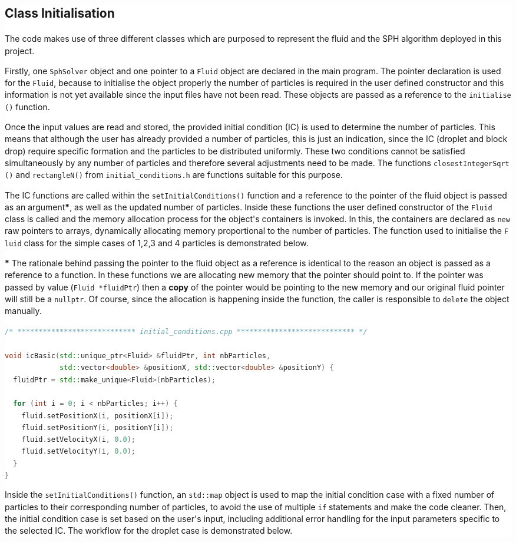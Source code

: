 ## Class Initialisation

The code makes use of three different classes which are purposed to represent the fluid and the SPH algorithm deployed in this project. 

Firstly, one `SphSolver` object and one pointer to a `Fluid` object are declared in the main program. The pointer declaration is used for the `Fluid`, because to initialise the object properly the number of particles is required in the user defined constructor and this information is not yet available since the input files have not been read. These objects are passed as a reference to the `initialise()` function.

Once the input values are read and stored, the provided initial condition (IC) is used to determine the number of particles. This means that although the user has already provided a number of particles, this is just an indication, since the IC (droplet and block drop) require specific formation and the particles to be distributed uniformly. These two conditions cannot be satisfied simultaneously by any number of particles and therefore several adjustments need to be made. The functions `closestIntegerSqrt()` and `rectangleN()` from `initial_conditions.h` are functions suitable for this purpose.

The IC functions are called within the `setInitialConditions()` function and a reference to the pointer of the fluid object is passed as an argument<b>\*</b>, as well as the updated number of particles. Inside these functions the user defined constructor of the `Fluid` class is called and the memory allocation process for the object's containers is invoked. In this, the containers are declared as `new` raw pointers to arrays, dynamically allocating memory proportional to the number of particles. The function used to initialise the `Fluid` class for the simple cases of 1,2,3 and 4 particles is demonstrated below.

<b>\*</b> The rationale behind passing the pointer to the fluid object as a reference is identical to the reason an object is passed as a reference to a function. In these functions we are allocating new memory that the pointer should point to. If the pointer was passed by value (`Fluid *fluidPtr`) then a **copy** of the pointer would be pointing to the new memory and our original fluid pointer will still be a `nullptr`. Of course, since the allocation is happening inside the function, the caller is responsible to `delete` the object manually.

```cpp
/* **************************** initial_conditions.cpp **************************** */

void icBasic(std::unique_ptr<Fluid> &fluidPtr, int nbParticles,
             std::vector<double> &positionX, std::vector<double> &positionY) {
  fluidPtr = std::make_unique<Fluid>(nbParticles);

  for (int i = 0; i < nbParticles; i++) {
    fluid.setPositionX(i, positionX[i]);
    fluid.setPositionY(i, positionY[i]);
    fluid.setVelocityX(i, 0.0);
    fluid.setVelocityY(i, 0.0);
  }
}
```

Inside the `setInitialConditions()` function, an `std::map` object is used to map the initial condition case with a fixed number of particles to their corresponding number of particles, to avoid the use of multiple `if` statements and make the code cleaner. Then, the initial condition case is set based on the user's input, including additional error handling for the input parameters specific to the selected IC. The workflow for the droplet case is demonstrated below.
